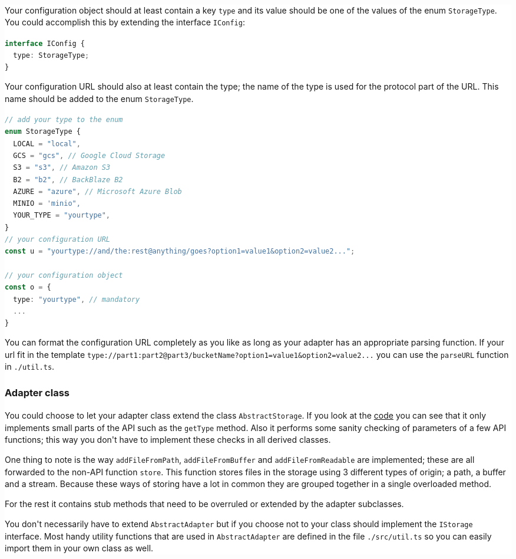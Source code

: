 Your configuration object should at least contain a key `type` and its value should be one of the values of the enum `StorageType`. You could accomplish this by extending the interface `IConfig`:

```typescript
interface IConfig {
  type: StorageType;
}
```

Your configuration URL should also at least contain the type; the name of the type is used for the protocol part of the URL. This name should be added to the enum `StorageType`.

```typescript
// add your type to the enum
enum StorageType {
  LOCAL = "local",
  GCS = "gcs", // Google Cloud Storage
  S3 = "s3", // Amazon S3
  B2 = "b2", // BackBlaze B2
  AZURE = "azure", // Microsoft Azure Blob
  MINIO = 'minio",
  YOUR_TYPE = "yourtype",
}
// your configuration URL
const u = "yourtype://and/the:rest@anything/goes?option1=value1&option2=value2...";

// your configuration object
const o = {
  type: "yourtype", // mandatory
  ...
}
```

You can format the configuration URL completely as you like as long as your adapter has an appropriate parsing function. If your url fit in the template `type://part1:part2@part3/bucketName?option1=value1&option2=value2...` you can use the `parseURL` function in `./util.ts`.

### <a name='adapter-class'></a>Adapter class

You could choose to let your adapter class extend the class `AbstractStorage`. If you look at the [code](https://github.com/tweedegolf/storage-abstraction/blob/master/src/AbstractAdapter.ts) you can see that it only implements small parts of the API such as the `getType` method. Also it performs some sanity checking of parameters of a few API functions; this way you don't have to implement these checks in all derived classes.

One thing to note is the way `addFileFromPath`, `addFileFromBuffer` and `addFileFromReadable` are implemented; these are all forwarded to the non-API function `store`. This function stores files in the storage using 3 different types of origin; a path, a buffer and a stream. Because these ways of storing have a lot in common they are grouped together in a single overloaded method.

For the rest it contains stub methods that need to be overruled or extended by the adapter subclasses.

You don't necessarily have to extend `AbstractAdapter` but if you choose not to your class should implement the `IStorage` interface. Most handy utility functions that are used in `AbstractAdapter` are defined in the file `./src/util.ts` so you can easily import them in your own class as well.
